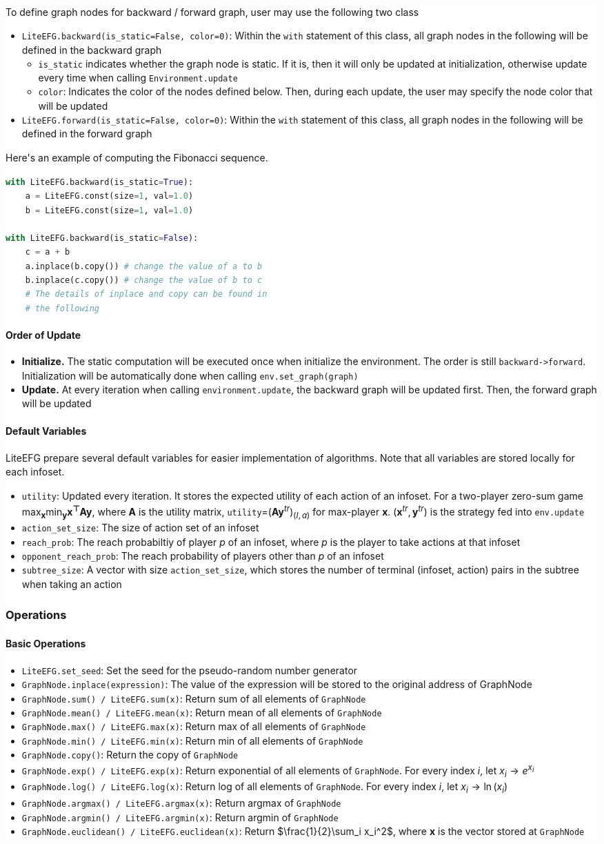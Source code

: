   To define graph nodes for backward / forward graph, user may use the following two class
  - `LiteEFG.backward(is_static=False, color=0)`: Within the `with` statement of this class, all graph nodes in the following will be defined in the backward graph
    - `is_static` indicates whether the graph node is static. If it is, then it will only be updated at initialization, otherwise update every time when calling `Environment.update`
    - `color`: Indicates the color of the nodes defined below. Then, during each update, the user may specify the node color that will be updated
- `LiteEFG.forward(is_static=False, color=0)`: Within the `with` statement of this class, all graph nodes in the following will be defined in the forward graph

Here's an example of computing the Fibonacci sequence.
  ```python
  with LiteEFG.backward(is_static=True):
      a = LiteEFG.const(size=1, val=1.0)
      b = LiteEFG.const(size=1, val=1.0)
  
  with LiteEFG.backward(is_static=False):
      c = a + b
      a.inplace(b.copy()) # change the value of a to b
      b.inplace(c.copy()) # change the value of b to c
      # The details of inplace and copy can be found in 
      # the following
  ```

  #### Order of Update

  - **Initialize.** The static computation will be executed once when initialize the environment. The order is still `backward->forward`. Initialization will be automatically done when calling `env.set_graph(graph)`
  - **Update.** At every iteration when calling `environment.update`, the backward graph will be updated first. Then, the forward graph will be updated

  #### Default Variables
  LiteEFG prepare several default variables for easier implementation of algorithms. Note that all variables are stored locally for each infoset.
  - `utility`: Updated every iteration. It stores the expected utility of each action of an infoset. For a two-player zero-sum game $\max_{\mathbf{x}}\min_{\mathbf{y}}\mathbf{x^\top A y}$, where $\mathbf{A}$ is the utility matrix, `utility`=$(\mathbf{Ay}^{tr})_{(I,a)}$ for max-player $\mathbf{x}$. $(\mathbf{x}^{tr}, \mathbf{y}^{tr})$ is the strategy fed into `env.update`
  - `action_set_size`: The size of action set of an infoset
  - `reach_prob`: The reach probabiltiy of player $p$ of an infoset, where $p$ is the player to take actions at that infoset
  - `opponent_reach_prob`: The reach probability of players other than $p$ of an infoset
  - `subtree_size`: A vector with size `action_set_size`, which stores the number of terminal (infoset, action) pairs in the subtree when taking an action

### Operations

#### Basic Operations
- `LiteEFG.set_seed`: Set the seed for the pseudo-random number generator
- `GraphNode.inplace(expression)`: The value of the expression will be stored to the original address of GraphNode
- `GraphNode.sum() / LiteEFG.sum(x)`: Return sum of all elements of `GraphNode`
- `GraphNode.mean() / LiteEFG.mean(x)`: Return mean of all elements of `GraphNode`
- `GraphNode.max() / LiteEFG.max(x)`: Return max of all elements of `GraphNode`
- `GraphNode.min() / LiteEFG.min(x)`: Return min of all elements of `GraphNode`
- `GraphNode.copy()`: Return the copy of `GraphNode`
- `GraphNode.exp() / LiteEFG.exp(x)`: Return exponential of all elements of `GraphNode`. For every index $i$, let $x_i\to e^{x_i}$
- `GraphNode.log() / LiteEFG.log(x)`: Return log of all elements of `GraphNode`. For every index $i$, let $x_i\to \ln(x_i)$
- `GraphNode.argmax() / LiteEFG.argmax(x)`: Return argmax of  `GraphNode`
- `GraphNode.argmin() / LiteEFG.argmin(x)`: Return argmin of `GraphNode`
- `GraphNode.euclidean() / LiteEFG.euclidean(x)`: Return $\frac{1}{2}\sum_i x_i^2$, where $\mathbf{x}$ is the vector stored at `GraphNode`